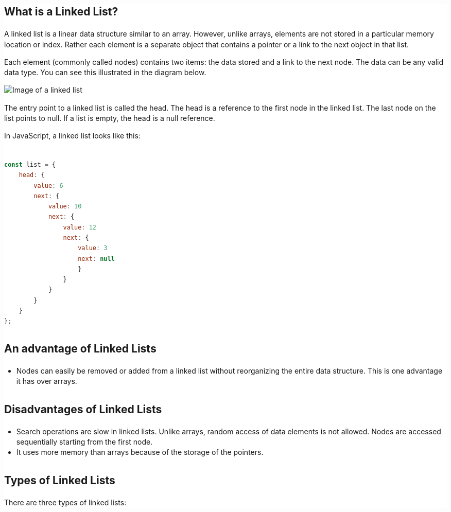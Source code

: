 ## What is a Linked List?

A linked list is a linear data structure similar to an array. However, unlike arrays, elements are not stored in a particular memory location or index. Rather each element is a separate object that contains a pointer or a link to the next object in that list.

Each element (commonly called nodes) contains two items: the data stored and a link to the next node. The data can be any valid data type. You can see this illustrated in the diagram below.

![Image of a linked list](https://res.cloudinary.com/dvj2hbywq/image/upload/v1590572188/Group_14_5_bvpwu0.png)

The entry point to a linked list is called the head. The head is a reference to the first node in the linked list. The last node on the list points to null. If a list is empty, the head is a null reference.

In JavaScript, a linked list looks like this:

```js

const list = {
    head: {
        value: 6
        next: {
            value: 10
            next: {
                value: 12
                next: {
                    value: 3
                    next: null
                    }
                }
            }
        }
    }
};
```

## An advantage of Linked Lists

-   Nodes can easily be removed or added from a linked list without reorganizing the entire data structure. This is one advantage it has over arrays.

## Disadvantages of Linked Lists

-   Search operations are slow in linked lists. Unlike arrays, random access of data elements is not allowed. Nodes are accessed sequentially starting from the first node.
-   It uses more memory than arrays because of the storage of the pointers.

## Types of Linked Lists

There are three types of linked lists:
